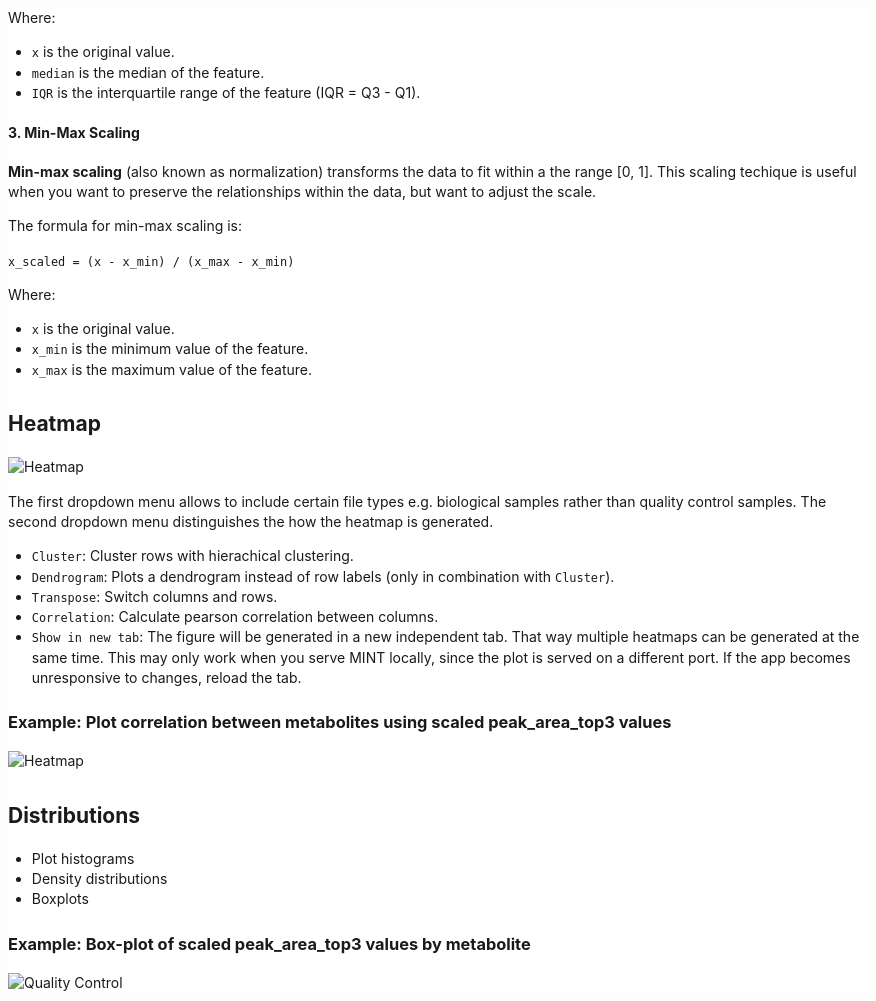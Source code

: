 Where:
- `x` is the original value.
- `median` is the median of the feature.
- `IQR` is the interquartile range of the feature (IQR = Q3 - Q1).

#### 3. Min-Max Scaling

**Min-max scaling** (also known as normalization) transforms the data to fit within a the range [0, 1]. This scaling techique is useful when you want to preserve the relationships within the data, but want to adjust the scale.

The formula for min-max scaling is:

    x_scaled = (x - x_min) / (x_max - x_min)

Where:
- `x` is the original value.
- `x_min` is the minimum value of the feature.
- `x_max` is the maximum value of the feature.


## Heatmap
![Heatmap](image/heatmap.png "Heatmap")

The first dropdown menu allows to include certain file types e.g. biological samples rather than quality control samples.
The second dropdown menu distinguishes the how the heatmap is generated. 

- `Cluster`: Cluster rows with hierachical clustering.  
- `Dendrogram`: Plots a dendrogram instead of row labels (only in combination with `Cluster`).
- `Transpose`: Switch columns and rows.
- `Correlation`: Calculate pearson correlation between columns.
- `Show in new tab`: The figure will be generated in a new independent tab. That way multiple heatmaps can be generated at the same time. This may only work when you serve MINT locally, since the plot is served on a different port. If the app becomes unresponsive to changes, reload the tab. 

### Example: Plot correlation between metabolites using scaled peak_area_top3 values

![Heatmap](image/heatmap-correlation.png "Correlation")


## Distributions

  - Plot histograms
  - Density distributions
  - Boxplots

### Example: Box-plot of scaled peak_area_top3 values by metabolite

![Quality Control](image/distributions.png "Quality Control")
